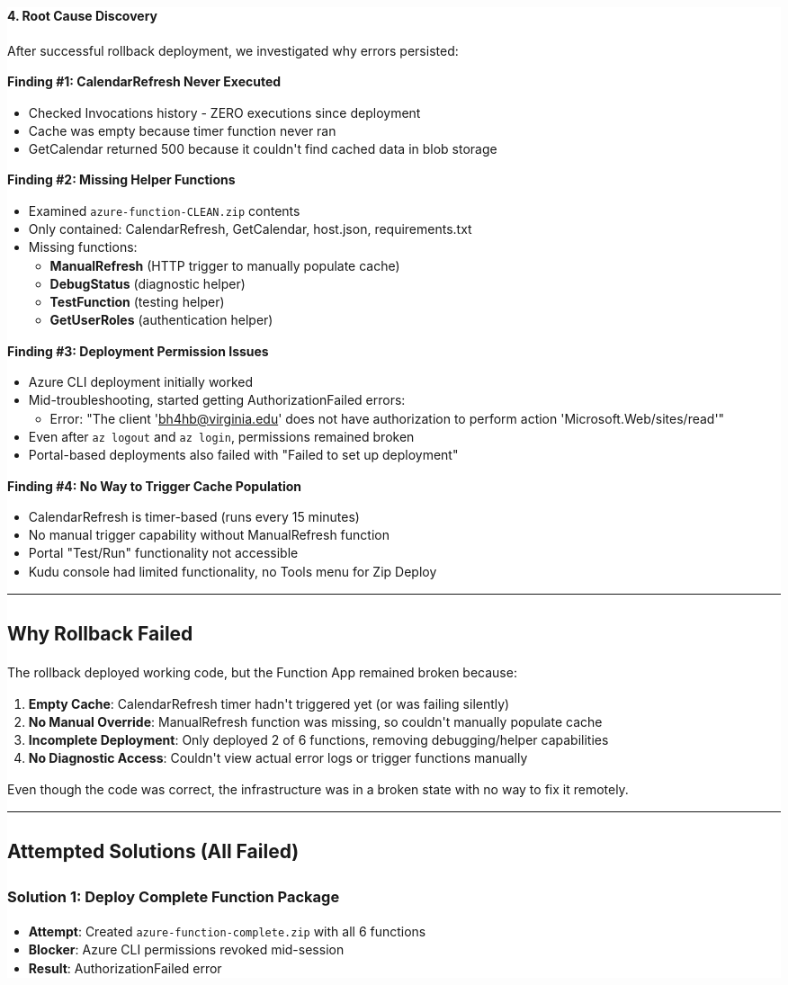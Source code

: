 #### 4. Root Cause Discovery
After successful rollback deployment, we investigated why errors persisted:

**Finding #1: CalendarRefresh Never Executed**
- Checked Invocations history - ZERO executions since deployment
- Cache was empty because timer function never ran
- GetCalendar returned 500 because it couldn't find cached data in blob storage

**Finding #2: Missing Helper Functions**
- Examined `azure-function-CLEAN.zip` contents
- Only contained: CalendarRefresh, GetCalendar, host.json, requirements.txt
- Missing functions:
  - **ManualRefresh** (HTTP trigger to manually populate cache)
  - **DebugStatus** (diagnostic helper)
  - **TestFunction** (testing helper)
  - **GetUserRoles** (authentication helper)

**Finding #3: Deployment Permission Issues**
- Azure CLI deployment initially worked
- Mid-troubleshooting, started getting AuthorizationFailed errors:
  - Error: "The client 'bh4hb@virginia.edu' does not have authorization to perform action 'Microsoft.Web/sites/read'"
- Even after `az logout` and `az login`, permissions remained broken
- Portal-based deployments also failed with "Failed to set up deployment"

**Finding #4: No Way to Trigger Cache Population**
- CalendarRefresh is timer-based (runs every 15 minutes)
- No manual trigger capability without ManualRefresh function
- Portal "Test/Run" functionality not accessible
- Kudu console had limited functionality, no Tools menu for Zip Deploy

---

## Why Rollback Failed

The rollback deployed working code, but the Function App remained broken because:

1. **Empty Cache**: CalendarRefresh timer hadn't triggered yet (or was failing silently)
2. **No Manual Override**: ManualRefresh function was missing, so couldn't manually populate cache
3. **Incomplete Deployment**: Only deployed 2 of 6 functions, removing debugging/helper capabilities
4. **No Diagnostic Access**: Couldn't view actual error logs or trigger functions manually

Even though the code was correct, the infrastructure was in a broken state with no way to fix it remotely.

---

## Attempted Solutions (All Failed)

### Solution 1: Deploy Complete Function Package
- **Attempt**: Created `azure-function-complete.zip` with all 6 functions
- **Blocker**: Azure CLI permissions revoked mid-session
- **Result**: AuthorizationFailed error
